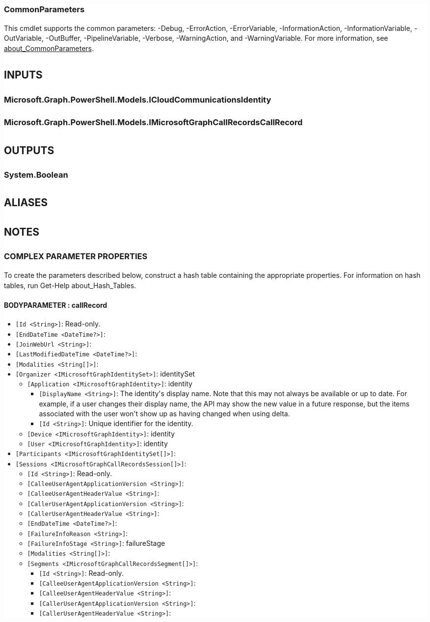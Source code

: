 ### CommonParameters
This cmdlet supports the common parameters: -Debug, -ErrorAction, -ErrorVariable, -InformationAction, -InformationVariable, -OutVariable, -OutBuffer, -PipelineVariable, -Verbose, -WarningAction, and -WarningVariable. For more information, see [about_CommonParameters](http://go.microsoft.com/fwlink/?LinkID=113216).

## INPUTS

### Microsoft.Graph.PowerShell.Models.ICloudCommunicationsIdentity

### Microsoft.Graph.PowerShell.Models.IMicrosoftGraphCallRecordsCallRecord

## OUTPUTS

### System.Boolean

## ALIASES

## NOTES

### COMPLEX PARAMETER PROPERTIES
To create the parameters described below, construct a hash table containing the appropriate properties. For information on hash tables, run Get-Help about_Hash_Tables.

#### BODYPARAMETER <IMicrosoftGraphCallRecordsCallRecord>: callRecord
  - `[Id <String>]`: Read-only.
  - `[EndDateTime <DateTime?>]`: 
  - `[JoinWebUrl <String>]`: 
  - `[LastModifiedDateTime <DateTime?>]`: 
  - `[Modalities <String[]>]`: 
  - `[Organizer <IMicrosoftGraphIdentitySet>]`: identitySet
    - `[Application <IMicrosoftGraphIdentity>]`: identity
      - `[DisplayName <String>]`: The identity's display name. Note that this may not always be available or up to date. For example, if a user changes their display name, the API may show the new value in a future response, but the items associated with the user won't show up as having changed when using delta.
      - `[Id <String>]`: Unique identifier for the identity.
    - `[Device <IMicrosoftGraphIdentity>]`: identity
    - `[User <IMicrosoftGraphIdentity>]`: identity
  - `[Participants <IMicrosoftGraphIdentitySet[]>]`: 
  - `[Sessions <IMicrosoftGraphCallRecordsSession[]>]`: 
    - `[Id <String>]`: Read-only.
    - `[CalleeUserAgentApplicationVersion <String>]`: 
    - `[CalleeUserAgentHeaderValue <String>]`: 
    - `[CallerUserAgentApplicationVersion <String>]`: 
    - `[CallerUserAgentHeaderValue <String>]`: 
    - `[EndDateTime <DateTime?>]`: 
    - `[FailureInfoReason <String>]`: 
    - `[FailureInfoStage <String>]`: failureStage
    - `[Modalities <String[]>]`: 
    - `[Segments <IMicrosoftGraphCallRecordsSegment[]>]`: 
      - `[Id <String>]`: Read-only.
      - `[CalleeUserAgentApplicationVersion <String>]`: 
      - `[CalleeUserAgentHeaderValue <String>]`: 
      - `[CallerUserAgentApplicationVersion <String>]`: 
      - `[CallerUserAgentHeaderValue <String>]`: 